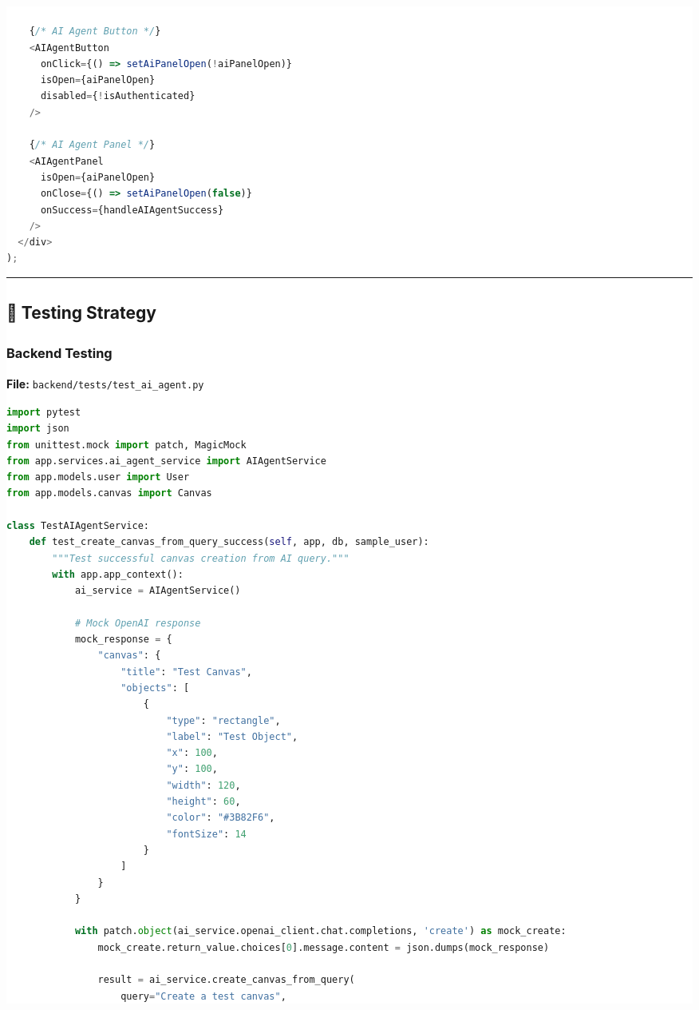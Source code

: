```typescript
    
    {/* AI Agent Button */}
    <AIAgentButton
      onClick={() => setAiPanelOpen(!aiPanelOpen)}
      isOpen={aiPanelOpen}
      disabled={!isAuthenticated}
    />
    
    {/* AI Agent Panel */}
    <AIAgentPanel
      isOpen={aiPanelOpen}
      onClose={() => setAiPanelOpen(false)}
      onSuccess={handleAIAgentSuccess}
    />
  </div>
);
```

---

## 🧪 **Testing Strategy**

### **Backend Testing**
**File:** `backend/tests/test_ai_agent.py`

```python
import pytest
import json
from unittest.mock import patch, MagicMock
from app.services.ai_agent_service import AIAgentService
from app.models.user import User
from app.models.canvas import Canvas

class TestAIAgentService:
    def test_create_canvas_from_query_success(self, app, db, sample_user):
        """Test successful canvas creation from AI query."""
        with app.app_context():
            ai_service = AIAgentService()
            
            # Mock OpenAI response
            mock_response = {
                "canvas": {
                    "title": "Test Canvas",
                    "objects": [
                        {
                            "type": "rectangle",
                            "label": "Test Object",
                            "x": 100,
                            "y": 100,
                            "width": 120,
                            "height": 60,
                            "color": "#3B82F6",
                            "fontSize": 14
                        }
                    ]
                }
            }
            
            with patch.object(ai_service.openai_client.chat.completions, 'create') as mock_create:
                mock_create.return_value.choices[0].message.content = json.dumps(mock_response)
                
                result = ai_service.create_canvas_from_query(
                    query="Create a test canvas",
```